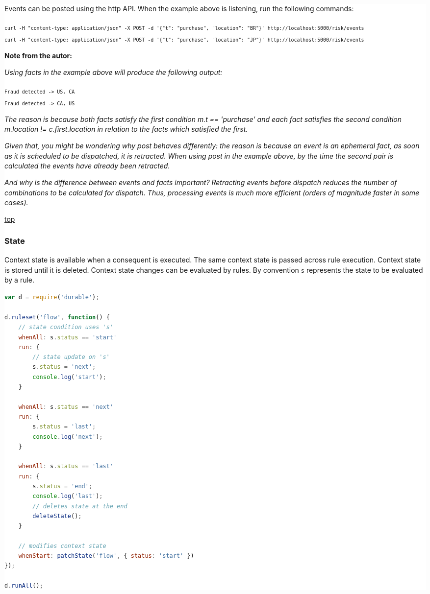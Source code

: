 Events can be posted using the http API. When the example above is listening, run the following commands:  

<sub>`curl -H "content-type: application/json" -X POST -d '{"t": "purchase", "location": "BR"}' http://localhost:5000/risk/events`</sub>  
<sub>`curl -H "content-type: application/json" -X POST -d '{"t": "purchase", "location": "JP"}' http://localhost:5000/risk/events`</sub>  

**Note from the autor:**  

*Using facts in the example above will produce the following output:*   

<sub>`Fraud detected -> US, CA`</sub>  
<sub>`Fraud detected -> CA, US`</sub>  

*The reason is because both facts satisfy the first condition m.t == 'purchase' and each fact satisfies the second condition m.location != c.first.location in relation to the facts which satisfied the first.*  

*Given that, you might be wondering why post behaves differently: the reason is because an event is an ephemeral fact, as soon as it is scheduled to be dispatched, it is retracted. When using post in the example above, by the time the second pair is calculated the events have already been retracted.*  

*And why is the difference between events and facts important? Retracting events before dispatch reduces the number of combinations to be calculated for dispatch. Thus, processing events is much more efficient (orders of magnitude faster in some cases).*  

[top](reference.md#table-of-contents)  
### State
Context state is available when a consequent is executed. The same context state is passed across rule execution. Context state is stored until it is deleted. Context state changes can be evaluated by rules. By convention `s` represents the state to be evaluated by a rule.

```javascript
var d = require('durable');

d.ruleset('flow', function() {
    // state condition uses 's'
    whenAll: s.status == 'start'
    run: {
        // state update on 's'
        s.status = 'next';
        console.log('start');
    }

    whenAll: s.status == 'next'
    run: {
        s.status = 'last';
        console.log('next');
    }

    whenAll: s.status == 'last'
    run: {
        s.status = 'end';
        console.log('last');
        // deletes state at the end
        deleteState();
    }

    // modifies context state
    whenStart: patchState('flow', { status: 'start' })
});

d.runAll();
```